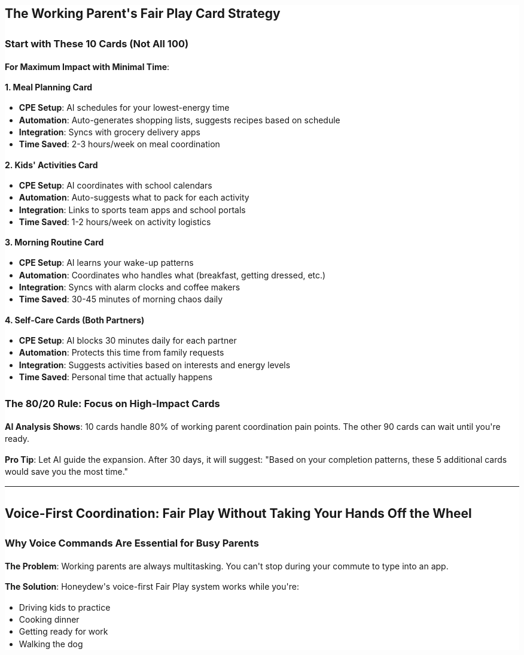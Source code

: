 
## The Working Parent's Fair Play Card Strategy

### Start with These 10 Cards (Not All 100)

**For Maximum Impact with Minimal Time**:

**1. Meal Planning Card**
- **CPE Setup**: AI schedules for your lowest-energy time
- **Automation**: Auto-generates shopping lists, suggests recipes based on schedule
- **Integration**: Syncs with grocery delivery apps
- **Time Saved**: 2-3 hours/week on meal coordination

**2. Kids' Activities Card**
- **CPE Setup**: AI coordinates with school calendars
- **Automation**: Auto-suggests what to pack for each activity
- **Integration**: Links to sports team apps and school portals
- **Time Saved**: 1-2 hours/week on activity logistics

**3. Morning Routine Card**
- **CPE Setup**: AI learns your wake-up patterns
- **Automation**: Coordinates who handles what (breakfast, getting dressed, etc.)
- **Integration**: Syncs with alarm clocks and coffee makers
- **Time Saved**: 30-45 minutes of morning chaos daily

**4. Self-Care Cards (Both Partners)**
- **CPE Setup**: AI blocks 30 minutes daily for each partner
- **Automation**: Protects this time from family requests
- **Integration**: Suggests activities based on interests and energy levels
- **Time Saved**: Personal time that actually happens

### The 80/20 Rule: Focus on High-Impact Cards

**AI Analysis Shows**: 10 cards handle 80% of working parent coordination pain points. The other 90 cards can wait until you're ready.

**Pro Tip**: Let AI guide the expansion. After 30 days, it will suggest: "Based on your completion patterns, these 5 additional cards would save you the most time."

---

## Voice-First Coordination: Fair Play Without Taking Your Hands Off the Wheel

### Why Voice Commands Are Essential for Busy Parents

**The Problem**: Working parents are always multitasking. You can't stop during your commute to type into an app.

**The Solution**: Honeydew's voice-first Fair Play system works while you're:
- Driving kids to practice
- Cooking dinner
- Getting ready for work
- Walking the dog
